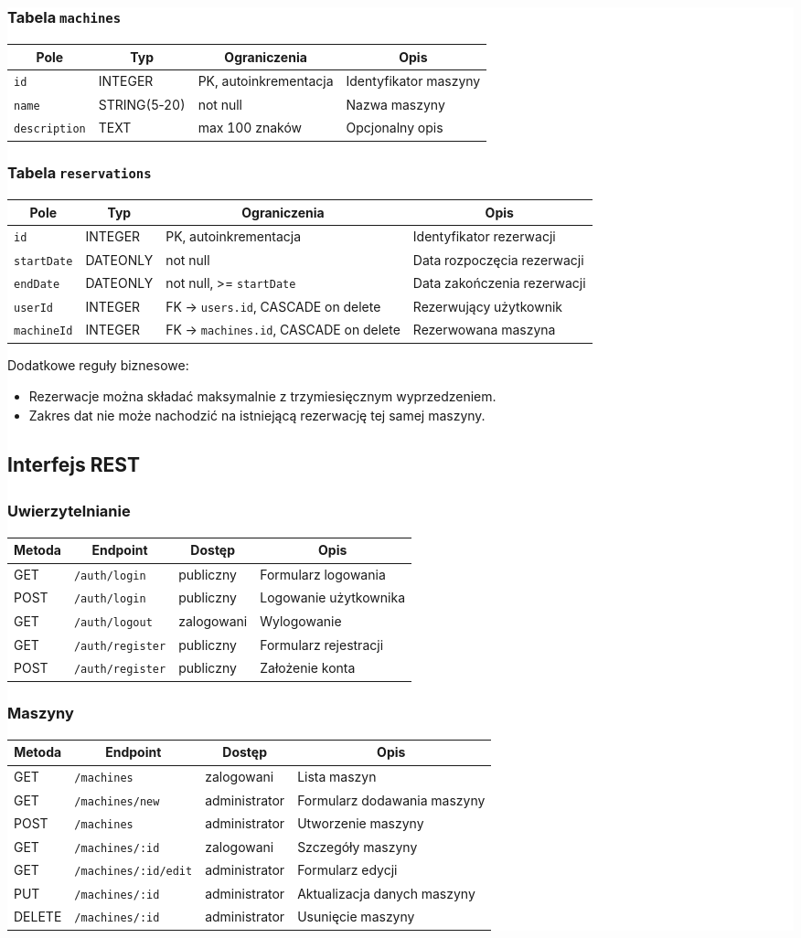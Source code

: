 ### Tabela `machines`
| Pole        | Typ          | Ograniczenia                     | Opis                              |
|-------------|--------------|----------------------------------|-----------------------------------|
| `id`        | INTEGER      | PK, autoinkrementacja            | Identyfikator maszyny             |
| `name`      | STRING(5‑20) | not null                         | Nazwa maszyny                     |
| `description` | TEXT       | max 100 znaków                   | Opcjonalny opis                   |

### Tabela `reservations`
| Pole        | Typ       | Ograniczenia                               | Opis                                     |
|-------------|-----------|--------------------------------------------|------------------------------------------|
| `id`        | INTEGER   | PK, autoinkrementacja                      | Identyfikator rezerwacji                 |
| `startDate` | DATEONLY  | not null                                   | Data rozpoczęcia rezerwacji              |
| `endDate`   | DATEONLY  | not null, >= `startDate`                   | Data zakończenia rezerwacji              |
| `userId`    | INTEGER   | FK -> `users.id`, CASCADE on delete        | Rezerwujący użytkownik                   |
| `machineId` | INTEGER   | FK -> `machines.id`, CASCADE on delete     | Rezerwowana maszyna                      |

Dodatkowe reguły biznesowe:

- Rezerwacje można składać maksymalnie z trzymiesięcznym wyprzedzeniem.
- Zakres dat nie może nachodzić na istniejącą rezerwację tej samej maszyny.

## Interfejs REST
### Uwierzytelnianie
| Metoda | Endpoint          | Dostęp            | Opis                                        |
|--------|-------------------|-------------------|---------------------------------------------|
| GET    | `/auth/login`     | publiczny         | Formularz logowania                         |
| POST   | `/auth/login`     | publiczny         | Logowanie użytkownika                       |
| GET    | `/auth/logout`    | zalogowani        | Wylogowanie                                 |
| GET    | `/auth/register`  | publiczny         | Formularz rejestracji                       |
| POST   | `/auth/register`  | publiczny         | Założenie konta                             |

### Maszyny
| Metoda | Endpoint              | Dostęp        | Opis                               |
|--------|-----------------------|---------------|------------------------------------|
| GET    | `/machines`           | zalogowani    | Lista maszyn                       |
| GET    | `/machines/new`       | administrator | Formularz dodawania maszyny        |
| POST   | `/machines`           | administrator | Utworzenie maszyny                 |
| GET    | `/machines/:id`       | zalogowani    | Szczegóły maszyny                  |
| GET    | `/machines/:id/edit`  | administrator | Formularz edycji                   |
| PUT    | `/machines/:id`       | administrator | Aktualizacja danych maszyny        |
| DELETE | `/machines/:id`       | administrator | Usunięcie maszyny                  |
